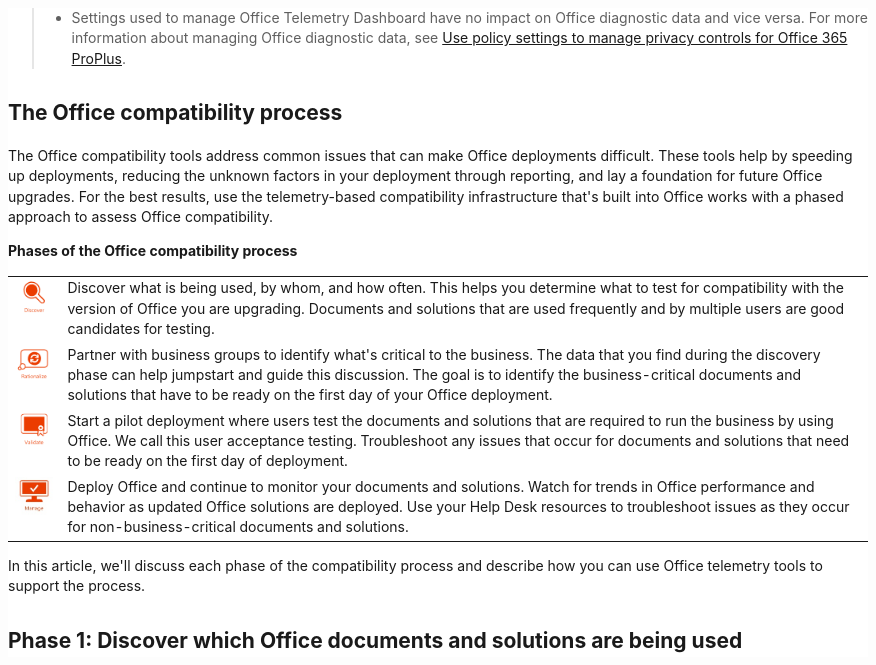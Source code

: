 > - Settings used to manage Office Telemetry Dashboard have no impact on Office diagnostic data and vice versa. For more information about managing Office diagnostic data, see [Use policy settings to manage privacy controls for Office 365 ProPlus](../privacy/manage-privacy-controls.md).
  
<a name="intro"> </a>

## The Office compatibility process

The Office compatibility tools address common issues that can make Office deployments difficult. These tools help by speeding up deployments, reducing the unknown factors in your deployment through reporting, and lay a foundation for future Office upgrades. For the best results, use the telemetry-based compatibility infrastructure that's built into Office works with a phased approach to assess Office compatibility.
  
**Phases of the Office compatibility process**

|||
|:-----|:-----|
|![Icon for the Discover phase](../images/ORK_Compat_Discover_reverse.png)|Discover what is being used, by whom, and how often. This helps you determine what to test for compatibility with the version of Office you are upgrading. Documents and solutions that are used frequently and by multiple users are good candidates for testing.  <br/> |
|![Icon for the Rationalize phase](../images/ORK_Compat_Rationalize_reverse.png)|Partner with business groups to identify what's critical to the business. The data that you find during the discovery phase can help jumpstart and guide this discussion. The goal is to identify the business-critical documents and solutions that have to be ready on the first day of your Office deployment.  <br/> |
|![Icon for the Validate phase](../images/ORK_Compat_Validate_reverse.png)|Start a pilot deployment where users test the documents and solutions that are required to run the business by using Office. We call this user acceptance testing. Troubleshoot any issues that occur for documents and solutions that need to be ready on the first day of deployment.  <br/> |
|![Icon for the Manage phase](../images/ORK_Compat_Manage_reverse.jpg)|Deploy Office and continue to monitor your documents and solutions. Watch for trends in Office performance and behavior as updated Office solutions are deployed. Use your Help Desk resources to troubleshoot issues as they occur for non-business-critical documents and solutions.  <br/> |
   
In this article, we'll discuss each phase of the compatibility process and describe how you can use Office telemetry tools to support the process.
  
<a name="discover"> </a>

## Phase 1: Discover which Office documents and solutions are being used
